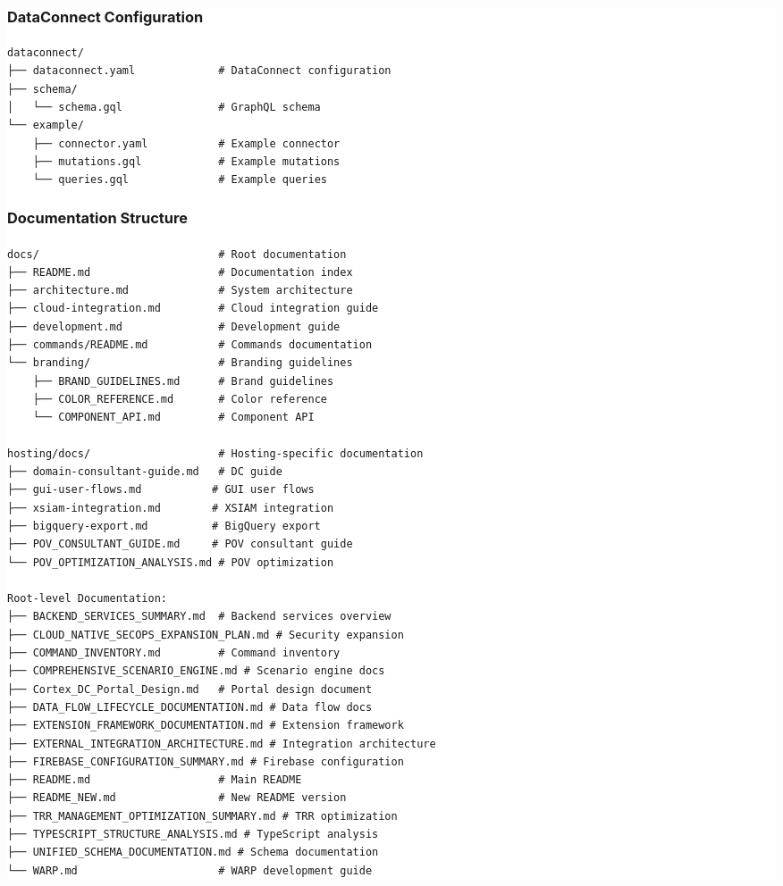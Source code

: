 ### DataConnect Configuration
```
dataconnect/
├── dataconnect.yaml             # DataConnect configuration
├── schema/
│   └── schema.gql               # GraphQL schema
└── example/
    ├── connector.yaml           # Example connector
    ├── mutations.gql            # Example mutations
    └── queries.gql              # Example queries
```

### Documentation Structure
```
docs/                            # Root documentation
├── README.md                    # Documentation index
├── architecture.md              # System architecture
├── cloud-integration.md         # Cloud integration guide
├── development.md               # Development guide
├── commands/README.md           # Commands documentation
└── branding/                    # Branding guidelines
    ├── BRAND_GUIDELINES.md      # Brand guidelines
    ├── COLOR_REFERENCE.md       # Color reference
    └── COMPONENT_API.md         # Component API

hosting/docs/                    # Hosting-specific documentation
├── domain-consultant-guide.md   # DC guide
├── gui-user-flows.md           # GUI user flows
├── xsiam-integration.md        # XSIAM integration
├── bigquery-export.md          # BigQuery export
├── POV_CONSULTANT_GUIDE.md     # POV consultant guide
└── POV_OPTIMIZATION_ANALYSIS.md # POV optimization

Root-level Documentation:
├── BACKEND_SERVICES_SUMMARY.md  # Backend services overview
├── CLOUD_NATIVE_SECOPS_EXPANSION_PLAN.md # Security expansion
├── COMMAND_INVENTORY.md         # Command inventory
├── COMPREHENSIVE_SCENARIO_ENGINE.md # Scenario engine docs
├── Cortex_DC_Portal_Design.md   # Portal design document
├── DATA_FLOW_LIFECYCLE_DOCUMENTATION.md # Data flow docs
├── EXTENSION_FRAMEWORK_DOCUMENTATION.md # Extension framework
├── EXTERNAL_INTEGRATION_ARCHITECTURE.md # Integration architecture
├── FIREBASE_CONFIGURATION_SUMMARY.md # Firebase configuration
├── README.md                    # Main README
├── README_NEW.md                # New README version
├── TRR_MANAGEMENT_OPTIMIZATION_SUMMARY.md # TRR optimization
├── TYPESCRIPT_STRUCTURE_ANALYSIS.md # TypeScript analysis
├── UNIFIED_SCHEMA_DOCUMENTATION.md # Schema documentation
└── WARP.md                      # WARP development guide
```
